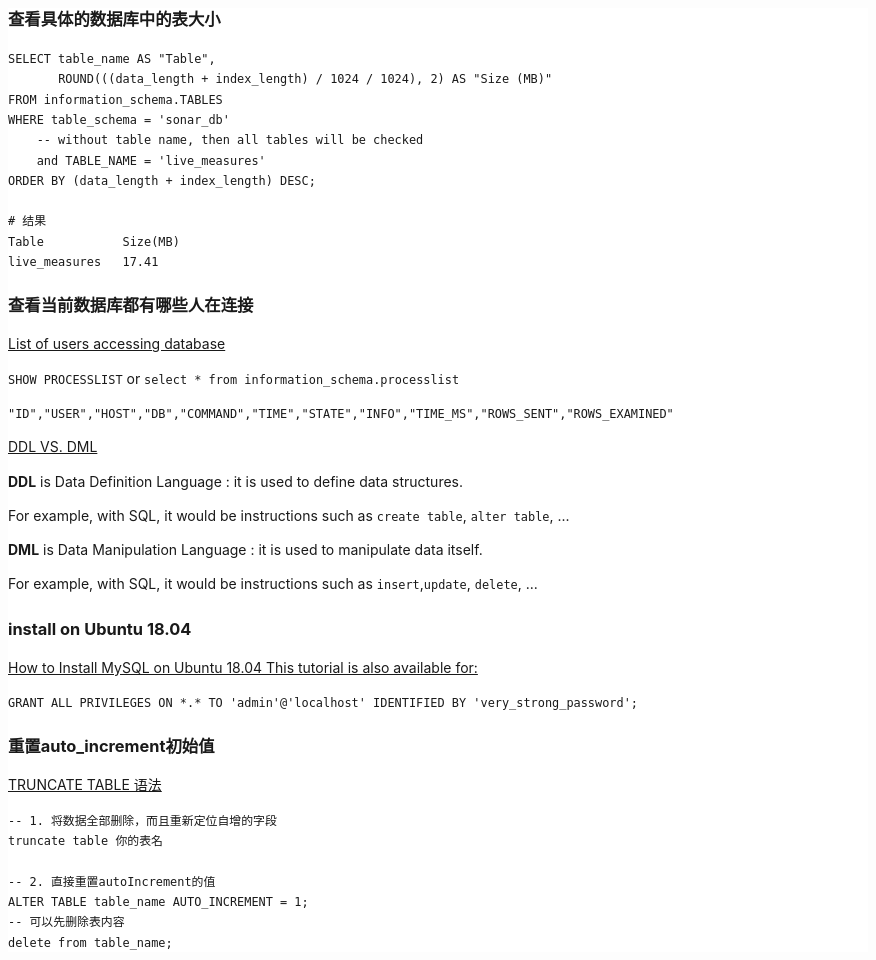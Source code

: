 ### 查看具体的数据库中的表大小

```
SELECT table_name AS "Table",
       ROUND(((data_length + index_length) / 1024 / 1024), 2) AS "Size (MB)"
FROM information_schema.TABLES
WHERE table_schema = 'sonar_db' 
    -- without table name, then all tables will be checked
    and TABLE_NAME = 'live_measures' 
ORDER BY (data_length + index_length) DESC;

# 结果
Table           Size(MB)
live_measures	17.41

```

### 查看当前数据库都有哪些人在连接

[List of users accessing database](https://stackoverflow.com/questions/5575347/list-of-users-accessing-database) 

`SHOW PROCESSLIST` or `select * from information_schema.processlist` 
```
"ID","USER","HOST","DB","COMMAND","TIME","STATE","INFO","TIME_MS","ROWS_SENT","ROWS_EXAMINED"
```

[DDL VS. DML](https://stackoverflow.com/questions/2578194/what-is-ddl-and-dml)

**DDL** is Data Definition Language : it is used to define data structures.

For example, with SQL, it would be instructions such as `create table`, `alter table`, ...


**DML** is Data Manipulation Language : it is used to manipulate data itself.

For example, with SQL, it would be instructions such as `insert`,`update`, `delete`, ...

### install on Ubuntu 18.04

[How to Install MySQL on Ubuntu 18.04
This tutorial is also available for:](https://linuxize.com/post/how-to-install-mysql-on-ubuntu-18-04/)  

```
GRANT ALL PRIVILEGES ON *.* TO 'admin'@'localhost' IDENTIFIED BY 'very_strong_password';
```

### 重置auto_increment初始值

[TRUNCATE TABLE 语法](https://blog.csdn.net/weixin_36210698/article/details/70176652)
```
-- 1. 将数据全部删除，而且重新定位自增的字段
truncate table 你的表名

-- 2. 直接重置autoIncrement的值
ALTER TABLE table_name AUTO_INCREMENT = 1;
-- 可以先删除表内容 
delete from table_name;
```
